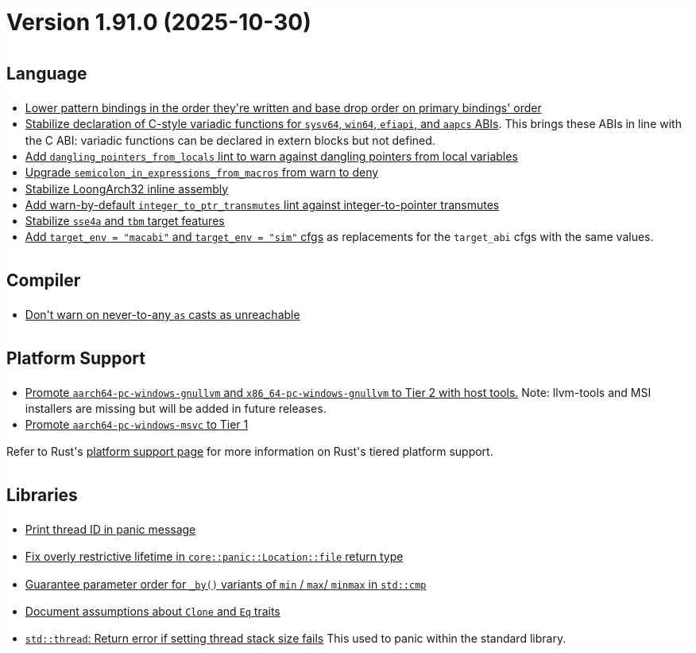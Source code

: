Version 1.91.0 (2025-10-30)
==========================

<a id="1.91.0-Language"></a>

Language
--------

- [Lower pattern bindings in the order they're written and base drop order on primary bindings' order](https://github.com/rust-lang/rust/pull/143764)
- [Stabilize declaration of C-style variadic functions for `sysv64`, `win64`, `efiapi`, and `aapcs` ABIs](https://github.com/rust-lang/rust/pull/144066).
  This brings these ABIs in line with the C ABI: variadic functions can be declared in extern blocks but not defined.
- [Add `dangling_pointers_from_locals` lint to warn against dangling pointers from local variables](https://github.com/rust-lang/rust/pull/144322)
- [Upgrade `semicolon_in_expressions_from_macros` from warn to deny](https://github.com/rust-lang/rust/pull/144369)
- [Stabilize LoongArch32 inline assembly](https://github.com/rust-lang/rust/pull/144402)
- [Add warn-by-default `integer_to_ptr_transmutes` lint against integer-to-pointer transmutes](https://github.com/rust-lang/rust/pull/144531)
- [Stabilize `sse4a` and `tbm` target features](https://github.com/rust-lang/rust/pull/144542)
- [Add `target_env = "macabi"` and `target_env = "sim"` cfgs](https://github.com/rust-lang/rust/pull/139451) as replacements for the `target_abi` cfgs with the same values.

<a id="1.91.0-Compiler"></a>

Compiler
--------

- [Don't warn on never-to-any `as` casts as unreachable](https://github.com/rust-lang/rust/pull/144804)

<a id="1.91.0-Platform-Support"></a>

Platform Support
----------------

- [Promote `aarch64-pc-windows-gnullvm` and `x86_64-pc-windows-gnullvm` to Tier 2 with host tools.](https://github.com/rust-lang/rust/pull/143031)
  Note: llvm-tools and MSI installers are missing but will be added in future releases.
- [Promote `aarch64-pc-windows-msvc` to Tier 1](https://github.com/rust-lang/rust/pull/145682)

Refer to Rust's [platform support page][platform-support-doc]
for more information on Rust's tiered platform support.

[platform-support-doc]: https://doc.rust-lang.org/rustc/platform-support.html

<a id="1.91.0-Libraries"></a>

Libraries
---------

- [Print thread ID in panic message](https://github.com/rust-lang/rust/pull/115746)
- [Fix overly restrictive lifetime in `core::panic::Location::file` return type](https://github.com/rust-lang/rust/pull/132087)
- [Guarantee parameter order for `_by()` variants of `min` / `max`/ `minmax` in `std::cmp`](https://github.com/rust-lang/rust/pull/139357)
- [Document assumptions about `Clone` and `Eq` traits](https://github.com/rust-lang/rust/pull/144330/)
- [`std::thread`: Return error if setting thread stack size fails](https://github.com/rust-lang/rust/pull/144210)
  This used to panic within the standard library.


  [^check-cfg]: https://doc.rust-lang.org/nightly/rustc/check-cfg.html